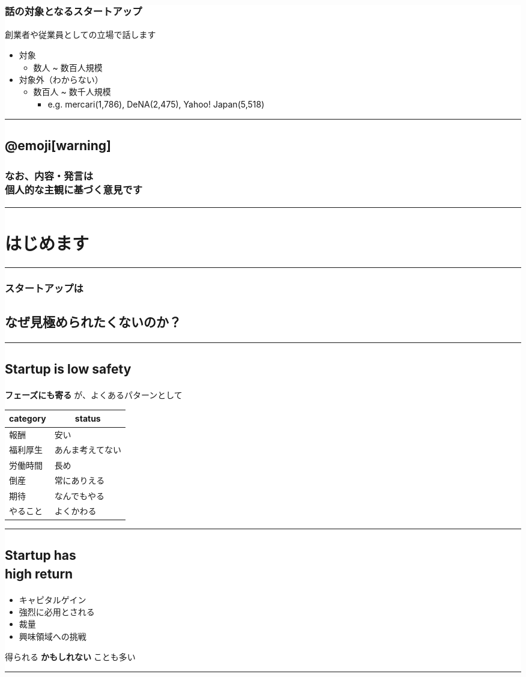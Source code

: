 
### 話の対象となるスタートアップ

創業者や従業員としての立場で話します

- 対象
  - 数人 ~ 数百人規模
- 対象外（わからない）
  - 数百人 ~ 数千人規模
    - e.g. mercari(1,786), DeNA(2,475), Yahoo! Japan(5,518)

---

## @emoji[warning]
### なお、内容・発言は<br>個人的な主観に基づく意見です

---

# はじめます

---

### スタートアップは
## なぜ見極められたくないのか？

---

## Startup is low safety

**フェーズにも寄る** が、よくあるパターンとして

category | status
--- | ---
報酬 | 安い
福利厚生 | あんま考えてない
労働時間 | 長め
倒産 | 常にありえる
期待 | なんでもやる
やること | よくかわる

---

## Startup has<br>high return

- キャピタルゲイン
- 強烈に必用とされる
- 裁量
- 興味領域への挑戦

得られる **かもしれない** ことも多い

---